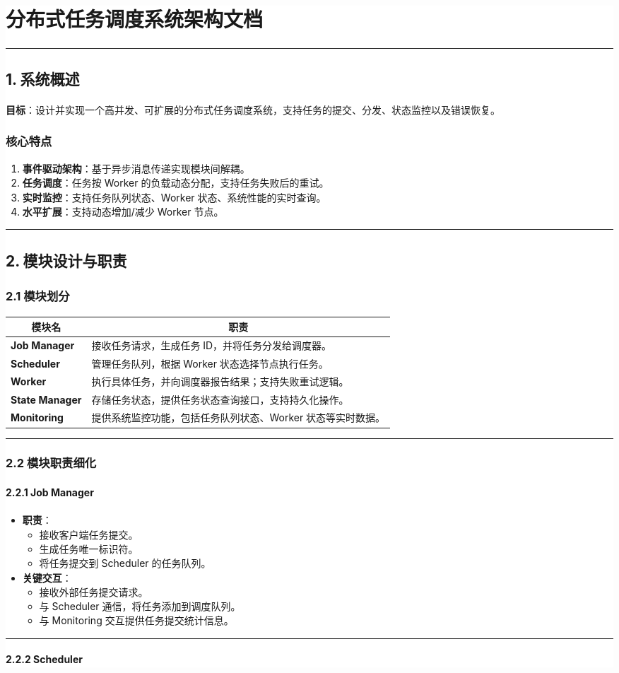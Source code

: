 # **分布式任务调度系统架构文档**

---

## **1. 系统概述**

**目标**：设计并实现一个高并发、可扩展的分布式任务调度系统，支持任务的提交、分发、状态监控以及错误恢复。

### **核心特点**

1. **事件驱动架构**：基于异步消息传递实现模块间解耦。
2. **任务调度**：任务按 Worker 的负载动态分配，支持任务失败后的重试。
3. **实时监控**：支持任务队列状态、Worker 状态、系统性能的实时查询。
4. **水平扩展**：支持动态增加/减少 Worker 节点。

---

## **2. 模块设计与职责**

### **2.1 模块划分**

| 模块名            | 职责                                                        |
| ----------------- | ----------------------------------------------------------- |
| **Job Manager**   | 接收任务请求，生成任务 ID，并将任务分发给调度器。           |
| **Scheduler**     | 管理任务队列，根据 Worker 状态选择节点执行任务。            |
| **Worker**        | 执行具体任务，并向调度器报告结果；支持失败重试逻辑。        |
| **State Manager** | 存储任务状态，提供任务状态查询接口，支持持久化操作。        |
| **Monitoring**    | 提供系统监控功能，包括任务队列状态、Worker 状态等实时数据。 |

---

### **2.2 模块职责细化**

#### **2.2.1 Job Manager**

- **职责**：
  - 接收客户端任务提交。
  - 生成任务唯一标识符。
  - 将任务提交到 Scheduler 的任务队列。
- **关键交互**：
  - 接收外部任务提交请求。
  - 与 Scheduler 通信，将任务添加到调度队列。
  - 与 Monitoring 交互提供任务提交统计信息。

---

#### **2.2.2 Scheduler**
